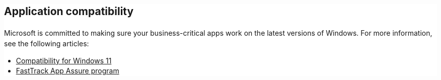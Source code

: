 ## Application compatibility

Microsoft is committed to making sure your business-critical apps work on the latest versions of Windows. For more information, see the following articles:

- [Compatibility for Windows 11](/windows/compatibility/windows-11/)
- [FastTrack App Assure program](/windows/compatibility/app-assure)
